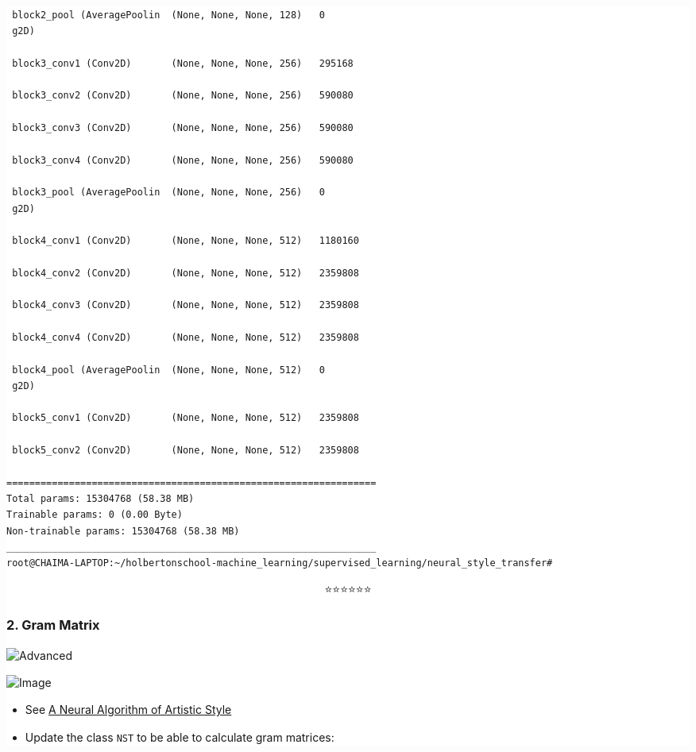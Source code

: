 ```
 block2_pool (AveragePoolin  (None, None, None, 128)   0
 g2D)

 block3_conv1 (Conv2D)       (None, None, None, 256)   295168

 block3_conv2 (Conv2D)       (None, None, None, 256)   590080

 block3_conv3 (Conv2D)       (None, None, None, 256)   590080

 block3_conv4 (Conv2D)       (None, None, None, 256)   590080

 block3_pool (AveragePoolin  (None, None, None, 256)   0
 g2D)

 block4_conv1 (Conv2D)       (None, None, None, 512)   1180160

 block4_conv2 (Conv2D)       (None, None, None, 512)   2359808

 block4_conv3 (Conv2D)       (None, None, None, 512)   2359808

 block4_conv4 (Conv2D)       (None, None, None, 512)   2359808

 block4_pool (AveragePoolin  (None, None, None, 512)   0
 g2D)

 block5_conv1 (Conv2D)       (None, None, None, 512)   2359808

 block5_conv2 (Conv2D)       (None, None, None, 512)   2359808

=================================================================
Total params: 15304768 (58.38 MB)
Trainable params: 0 (0.00 Byte)
Non-trainable params: 15304768 (58.38 MB)
_________________________________________________________________
root@CHAIMA-LAPTOP:~/holbertonschool-machine_learning/supervised_learning/neural_style_transfer#
```

<p align="center">⭐⭐⭐⭐⭐⭐</p>


### 2. Gram Matrix

![Advanced](https://img.shields.io/badge/advanced-🚀-blueviolet)

<p align="left">
  <img src="https://github.com/user-attachments/assets/282680ce-82d9-4471-9e50-cbd1ceb05622" alt="Image"/>
</p>

- See [A Neural Algorithm of Artistic Style](https://browse.arxiv.org/pdf/1508.06576)

- Update the class `NST` to be able to calculate gram matrices:  
